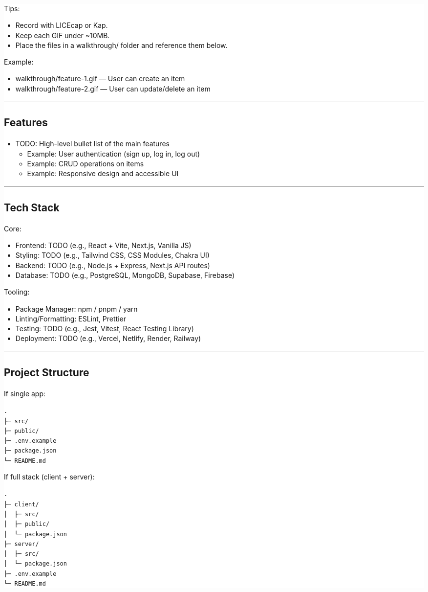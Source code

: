 Tips:
- Record with LICEcap or Kap.
- Keep each GIF under ~10MB.
- Place the files in a walkthrough/ folder and reference them below.

Example:
- walkthrough/feature-1.gif — User can create an item
- walkthrough/feature-2.gif — User can update/delete an item

---

## Features

- TODO: High-level bullet list of the main features
  - Example: User authentication (sign up, log in, log out)
  - Example: CRUD operations on items
  - Example: Responsive design and accessible UI

---

## Tech Stack

Core:
- Frontend: TODO (e.g., React + Vite, Next.js, Vanilla JS)
- Styling: TODO (e.g., Tailwind CSS, CSS Modules, Chakra UI)
- Backend: TODO (e.g., Node.js + Express, Next.js API routes)
- Database: TODO (e.g., PostgreSQL, MongoDB, Supabase, Firebase)

Tooling:
- Package Manager: npm / pnpm / yarn
- Linting/Formatting: ESLint, Prettier
- Testing: TODO (e.g., Jest, Vitest, React Testing Library)
- Deployment: TODO (e.g., Vercel, Netlify, Render, Railway)

---

## Project Structure

If single app:
```
.
├─ src/
├─ public/
├─ .env.example
├─ package.json
└─ README.md
```

If full stack (client + server):
```
.
├─ client/
│  ├─ src/
│  ├─ public/
│  └─ package.json
├─ server/
│  ├─ src/
│  └─ package.json
├─ .env.example
└─ README.md
```
